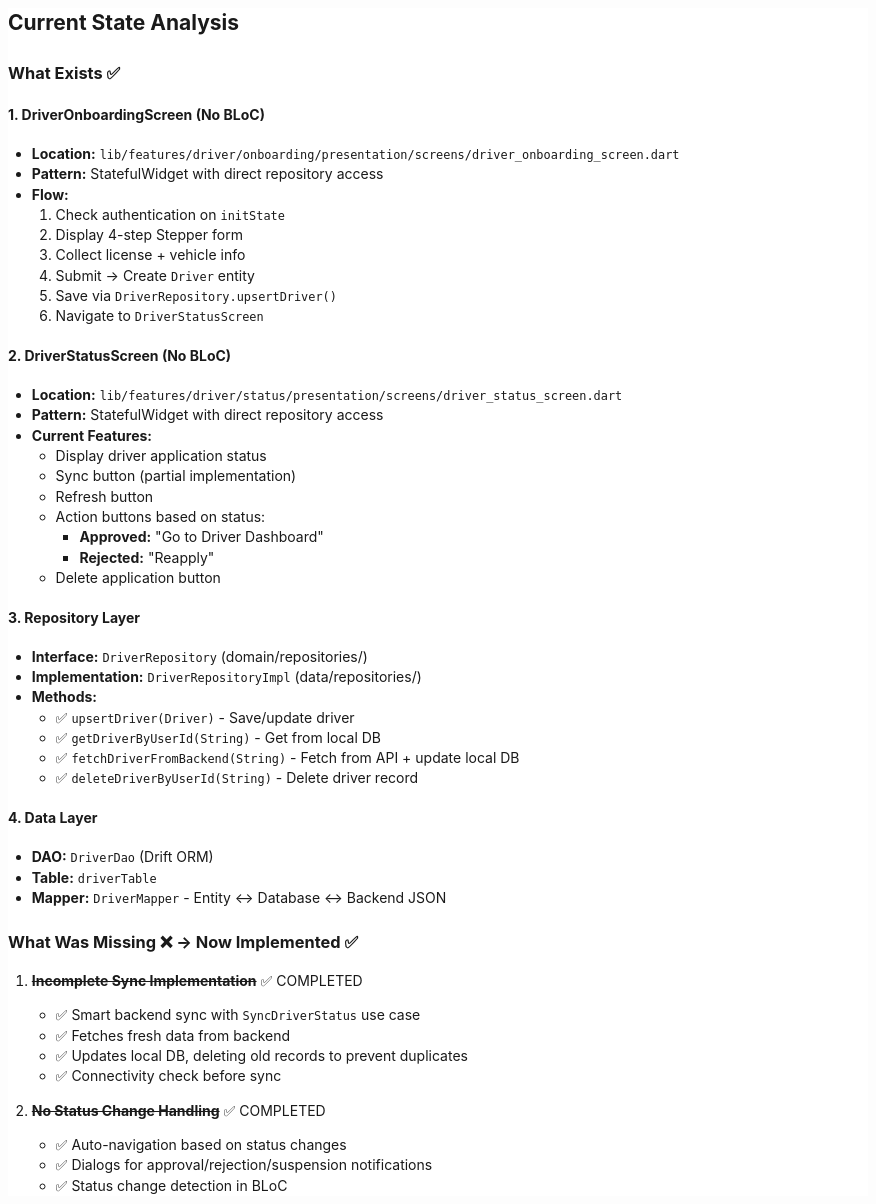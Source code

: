
## Current State Analysis

### What Exists ✅

#### 1. **DriverOnboardingScreen** (No BLoC)
- **Location:** `lib/features/driver/onboarding/presentation/screens/driver_onboarding_screen.dart`
- **Pattern:** StatefulWidget with direct repository access
- **Flow:**
  1. Check authentication on `initState`
  2. Display 4-step Stepper form
  3. Collect license + vehicle info
  4. Submit → Create `Driver` entity
  5. Save via `DriverRepository.upsertDriver()`
  6. Navigate to `DriverStatusScreen`

#### 2. **DriverStatusScreen** (No BLoC)
- **Location:** `lib/features/driver/status/presentation/screens/driver_status_screen.dart`
- **Pattern:** StatefulWidget with direct repository access
- **Current Features:**
  - Display driver application status
  - Sync button (partial implementation)
  - Refresh button
  - Action buttons based on status:
    - **Approved:** "Go to Driver Dashboard"
    - **Rejected:** "Reapply"
  - Delete application button

#### 3. **Repository Layer**
- **Interface:** `DriverRepository` (domain/repositories/)
- **Implementation:** `DriverRepositoryImpl` (data/repositories/)
- **Methods:**
  - ✅ `upsertDriver(Driver)` - Save/update driver
  - ✅ `getDriverByUserId(String)` - Get from local DB
  - ✅ `fetchDriverFromBackend(String)` - Fetch from API + update local DB
  - ✅ `deleteDriverByUserId(String)` - Delete driver record

#### 4. **Data Layer**
- **DAO:** `DriverDao` (Drift ORM)
- **Table:** `driverTable`
- **Mapper:** `DriverMapper` - Entity ↔ Database ↔ Backend JSON

### What Was Missing ❌ → Now Implemented ✅

1. **~~Incomplete Sync Implementation~~** ✅ COMPLETED
   - ✅ Smart backend sync with `SyncDriverStatus` use case
   - ✅ Fetches fresh data from backend
   - ✅ Updates local DB, deleting old records to prevent duplicates
   - ✅ Connectivity check before sync

2. **~~No Status Change Handling~~** ✅ COMPLETED
   - ✅ Auto-navigation based on status changes
   - ✅ Dialogs for approval/rejection/suspension notifications
   - ✅ Status change detection in BLoC
